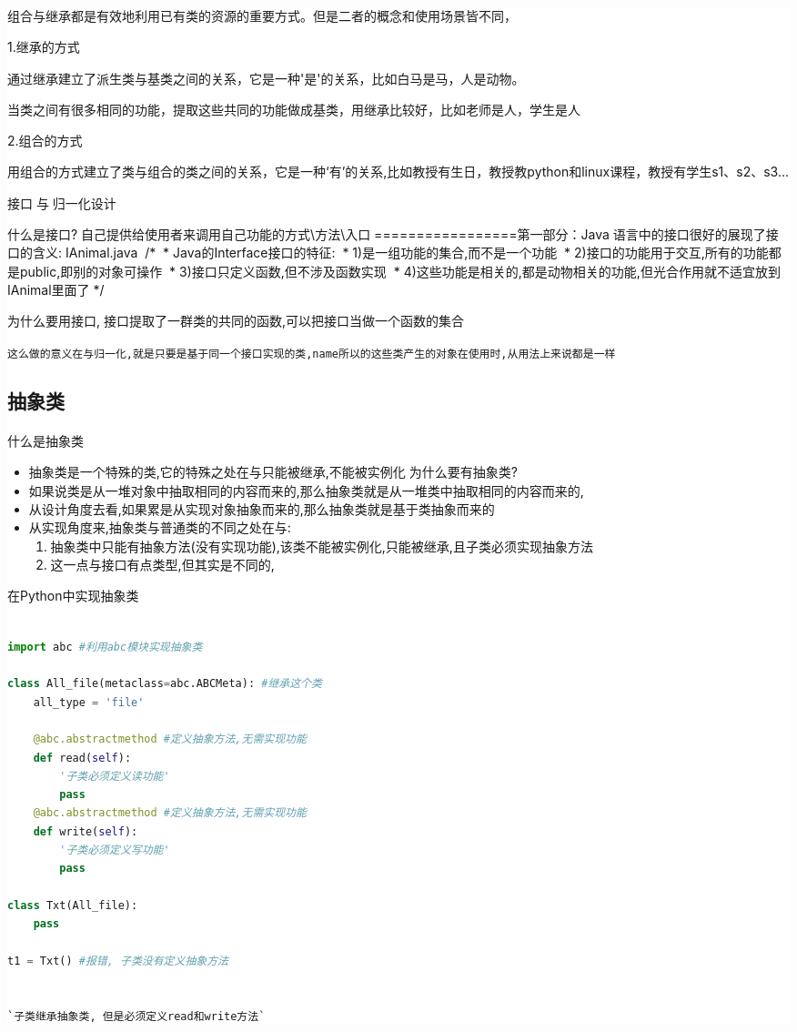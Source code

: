 

组合与继承都是有效地利用已有类的资源的重要方式。但是二者的概念和使用场景皆不同，

1.继承的方式

通过继承建立了派生类与基类之间的关系，它是一种'是'的关系，比如白马是马，人是动物。

当类之间有很多相同的功能，提取这些共同的功能做成基类，用继承比较好，比如老师是人，学生是人

2.组合的方式

用组合的方式建立了类与组合的类之间的关系，它是一种‘有’的关系,比如教授有生日，教授教python和linux课程，教授有学生s1、s2、s3...


接口 与 归一化设计

什么是接口? 自己提供给使用者来调用自己功能的方式\方法\入口
​	=================第一部分：Java 语言中的接口很好的展现了接口的含义: IAnimal.java
​	/*
​	* Java的Interface接口的特征:
​	* 1)是一组功能的集合,而不是一个功能
​	* 2)接口的功能用于交互,所有的功能都是public,即别的对象可操作
​	* 3)接口只定义函数,但不涉及函数实现
​	* 4)这些功能是相关的,都是动物相关的功能,但光合作用就不适宜放到IAnimal里面了 */

为什么要用接口,
​	接口提取了一群类的共同的函数,可以把接口当做一个函数的集合

	这么做的意义在与归一化,就是只要是基于同一个接口实现的类,name所以的这些类产生的对象在使用时,从用法上来说都是一样


## 抽象类
什么是抽象类
- 抽象类是一个特殊的类,它的特殊之处在与只能被继承,不能被实例化
为什么要有抽象类?
- 如果说类是从一堆对象中抽取相同的内容而来的,那么抽象类就是从一堆类中抽取相同的内容而来的,
- 从设计角度去看,如果累是从实现对象抽象而来的,那么抽象类就是基于类抽象而来的
- 从实现角度来,抽象类与普通类的不同之处在与:
	1. 抽象类中只能有抽象方法(没有实现功能),该类不能被实例化,只能被继承,且子类必须实现抽象方法
	2.  这一点与接口有点类型,但其实是不同的,






在Python中实现抽象类
``` python

import abc #利用abc模块实现抽象类

class All_file(metaclass=abc.ABCMeta): #继承这个类
	all_type = 'file'

	@abc.abstractmethod #定义抽象方法,无需实现功能
	def read(self):
		'子类必须定义读功能'
		pass
	@abc.abstractmethod #定义抽象方法,无需实现功能
	def write(self):
		'子类必须定义写功能'
		pass

class Txt(All_file):
	pass

t1 = Txt() #报错, 子类没有定义抽象方法


`子类继承抽象类, 但是必须定义read和write方法`
```